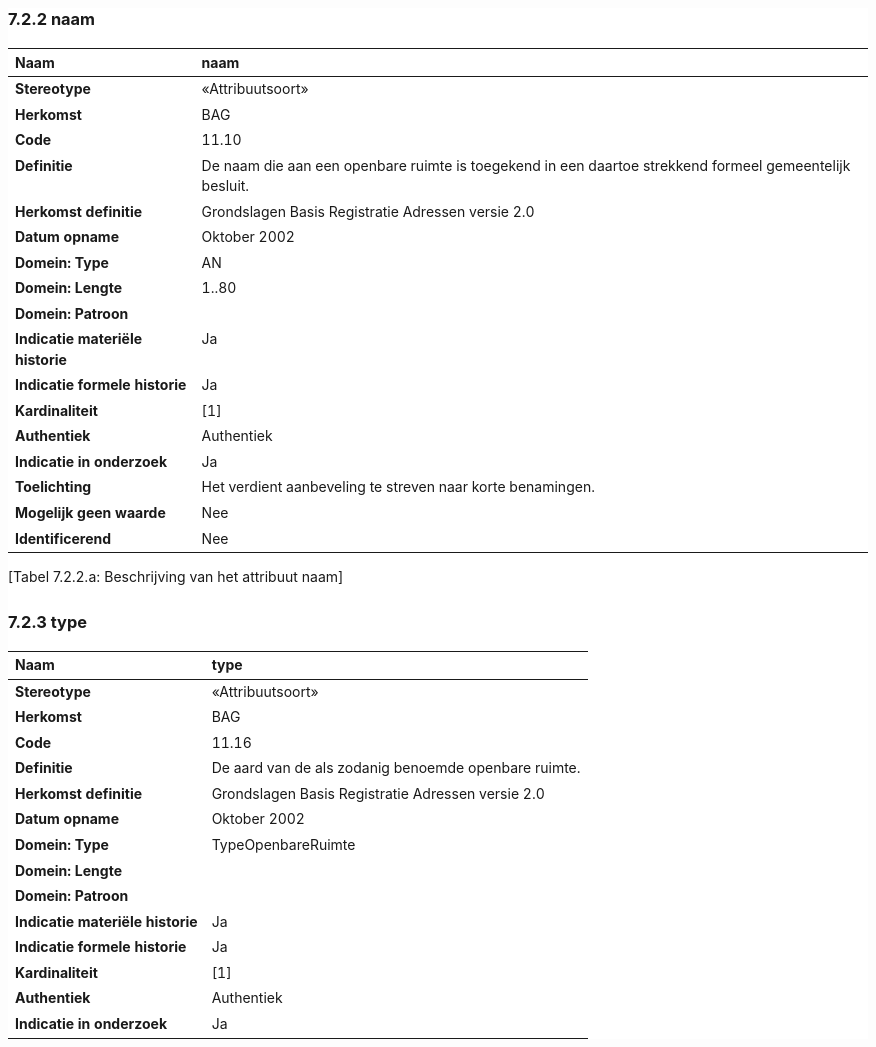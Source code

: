 ### 7.2.2 naam

| Naam | naam |
| :--- | :--- |
| **Stereotype** | «Attribuutsoort» |
| **Herkomst** | BAG |
| **Code** | 11.10 |
| **Definitie** | De naam die aan een openbare ruimte is toegekend in een daartoe strekkend formeel gemeentelijk besluit. |
| **Herkomst definitie** | Grondslagen Basis Registratie Adressen versie 2.0 |
| **Datum opname** | Oktober 2002 |
| **Domein: Type** | AN |
| **Domein: Lengte** | 1..80 |
| **Domein: Patroon** | |
| **Indicatie materiële historie** | Ja |
| **Indicatie formele historie** | Ja |
| **Kardinaliteit** | \[1\] |
| **Authentiek** | Authentiek |
| **Indicatie in onderzoek** | Ja |
| **Toelichting** | Het verdient aanbeveling te streven naar korte benamingen. |
| **Mogelijk geen waarde** | Nee |
| **Identificerend** | Nee |
[Tabel 7.2.2.a: Beschrijving van het attribuut naam]

### 7.2.3 type

| Naam | type |
| :--- | :--- |
| **Stereotype** | «Attribuutsoort» |
| **Herkomst** | BAG |
| **Code** | 11.16 |
| **Definitie** | De aard van de als zodanig benoemde openbare ruimte. |
| **Herkomst definitie** | Grondslagen Basis Registratie Adressen versie 2.0 |
| **Datum opname** | Oktober 2002 |
| **Domein: Type** | TypeOpenbareRuimte |
| **Domein: Lengte** | |
| **Domein: Patroon** | |
| **Indicatie materiële historie** | Ja |
| **Indicatie formele historie** | Ja |
| **Kardinaliteit** | \[1\] |
| **Authentiek** | Authentiek |
| **Indicatie in onderzoek** | Ja |